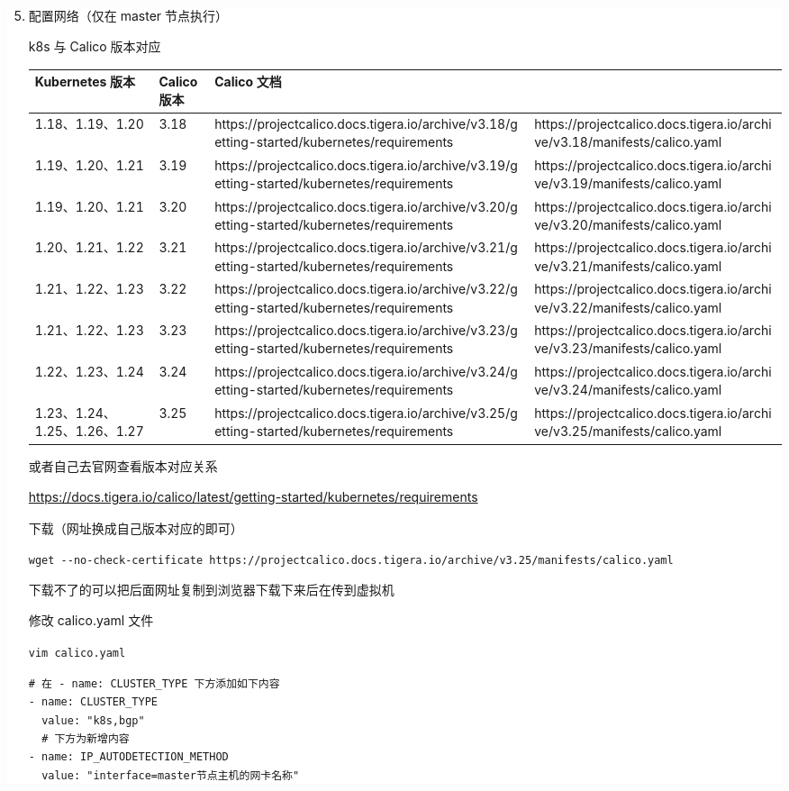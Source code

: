 5.  配置网络（仅在 master 节点执行）
    
    k8s 与 Calico 版本对应
    
    <table><thead><tr><th><strong>Kubernetes 版本</strong></th><th><strong>Calico 版本</strong></th><th><strong>Calico 文档</strong></th><th></th></tr></thead><tbody><tr><td>1.18、1.19、1.20</td><td>3.18</td><td>https://projectcalico.docs.tigera.io/archive/v3.18/getting-started/kubernetes/requirements</td><td>https://projectcalico.docs.tigera.io/archive/v3.18/manifests/calico.yaml</td></tr><tr><td>1.19、1.20、1.21</td><td>3.19</td><td>https://projectcalico.docs.tigera.io/archive/v3.19/getting-started/kubernetes/requirements</td><td>https://projectcalico.docs.tigera.io/archive/v3.19/manifests/calico.yaml</td></tr><tr><td>1.19、1.20、1.21</td><td>3.20</td><td>https://projectcalico.docs.tigera.io/archive/v3.20/getting-started/kubernetes/requirements</td><td>https://projectcalico.docs.tigera.io/archive/v3.20/manifests/calico.yaml</td></tr><tr><td>1.20、1.21、1.22</td><td>3.21</td><td>https://projectcalico.docs.tigera.io/archive/v3.21/getting-started/kubernetes/requirements</td><td>https://projectcalico.docs.tigera.io/archive/v3.21/manifests/calico.yaml</td></tr><tr><td>1.21、1.22、1.23</td><td>3.22</td><td>https://projectcalico.docs.tigera.io/archive/v3.22/getting-started/kubernetes/requirements</td><td>https://projectcalico.docs.tigera.io/archive/v3.22/manifests/calico.yaml</td></tr><tr><td>1.21、1.22、1.23</td><td>3.23</td><td>https://projectcalico.docs.tigera.io/archive/v3.23/getting-started/kubernetes/requirements</td><td>https://projectcalico.docs.tigera.io/archive/v3.23/manifests/calico.yaml</td></tr><tr><td>1.22、1.23、1.24</td><td>3.24</td><td>https://projectcalico.docs.tigera.io/archive/v3.24/getting-started/kubernetes/requirements</td><td>https://projectcalico.docs.tigera.io/archive/v3.24/manifests/calico.yaml</td></tr><tr><td>1.23、1.24、1.25、1.26、1.27</td><td>3.25</td><td>https://projectcalico.docs.tigera.io/archive/v3.25/getting-started/kubernetes/requirements</td><td>https://projectcalico.docs.tigera.io/archive/v3.25/manifests/calico.yaml</td></tr></tbody></table>
    
    或者自己去官网查看版本对应关系
    
    https://docs.tigera.io/calico/latest/getting-started/kubernetes/requirements
    
    下载（网址换成自己版本对应的即可）
    
    ```
    wget --no-check-certificate https://projectcalico.docs.tigera.io/archive/v3.25/manifests/calico.yaml
    ```
    
    下载不了的可以把后面网址复制到浏览器下载下来后在传到虚拟机
    
    修改 calico.yaml 文件
    
    ```
    vim calico.yaml
    ```
    
    ```
    # 在 - name: CLUSTER_TYPE 下方添加如下内容
    - name: CLUSTER_TYPE
      value: "k8s,bgp"
      # 下方为新增内容
    - name: IP_AUTODETECTION_METHOD
      value: "interface=master节点主机的网卡名称"
    ```
    